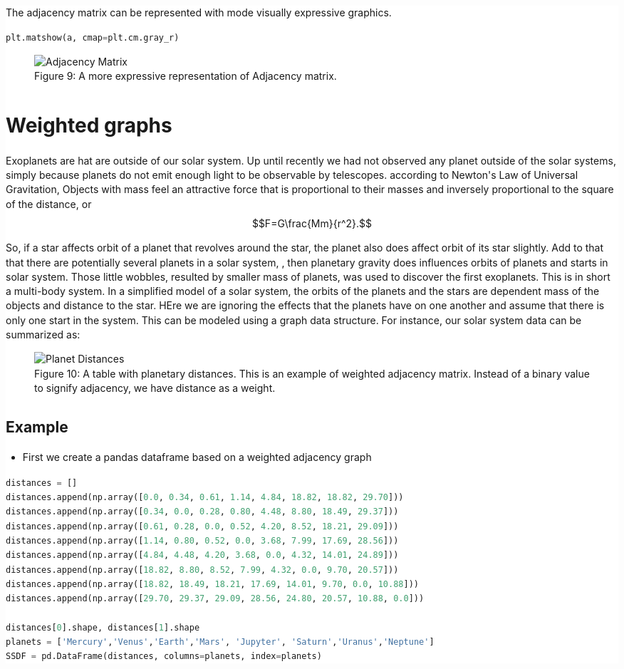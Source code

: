 The adjacency matrix can be represented with mode visually expressive graphics.
```python
plt.matshow(a, cmap=plt.cm.gray_r)
````
<figure>
    <img src='./images/img0109.png' alt='Adjacency Matrix'/>
    <figcaption>Figure 9: A more expressive representation of Adjacency matrix.
    </figcaption>
</figure>


# Weighted graphs
Exoplanets are hat are outside of our solar system. Up until recently we  had not observed any planet outside of the solar systems, simply because planets do not emit enough light to be observable by telescopes. according to Newton's Law of Universal Gravitation, Objects with mass feel an attractive force that is proportional to their masses and inversely proportional to the square of the distance, or $$F=G\frac{Mm}{r^2}.$$

So, if a star affects orbit of a planet that revolves around the star, the planet also does affect orbit of its star slightly. Add to that that there are potentially several planets in a solar system, , then planetary gravity does influences orbits of planets and starts in solar system. Those little wobbles, resulted by smaller mass of planets, was used to discover the first exoplanets. This is in short a multi-body system. In a simplified model of a solar system, the orbits of the planets and the stars are dependent mass of the objects and distance to the star. HEre we are ignoring the effects that the planets have on one another and assume that there is only one start in the system. This can be modeled using a graph data structure. For instance, our solar system data can be summarized as:
<figure>
    <img src='./images/img0110.png' alt='Planet Distances'/>
    <figcaption>Figure 10: A table with planetary distances. This is an example of weighted adjacency matrix. Instead of a binary value to signify adjacency, we have distance as a weight.
    </figcaption>
</figure>

## Example
- First we create a pandas dataframe based on a weighted adjacency graph
```python
distances = []
distances.append(np.array([0.0, 0.34, 0.61, 1.14, 4.84, 18.82, 18.82, 29.70]))
distances.append(np.array([0.34, 0.0, 0.28, 0.80, 4.48, 8.80, 18.49, 29.37]))
distances.append(np.array([0.61, 0.28, 0.0, 0.52, 4.20, 8.52, 18.21, 29.09]))
distances.append(np.array([1.14, 0.80, 0.52, 0.0, 3.68, 7.99, 17.69, 28.56]))
distances.append(np.array([4.84, 4.48, 4.20, 3.68, 0.0, 4.32, 14.01, 24.89]))
distances.append(np.array([18.82, 8.80, 8.52, 7.99, 4.32, 0.0, 9.70, 20.57]))
distances.append(np.array([18.82, 18.49, 18.21, 17.69, 14.01, 9.70, 0.0, 10.88]))
distances.append(np.array([29.70, 29.37, 29.09, 28.56, 24.80, 20.57, 10.88, 0.0]))

distances[0].shape, distances[1].shape
planets = ['Mercury','Venus','Earth','Mars', 'Jupyter', 'Saturn','Uranus','Neptune']
SSDF = pd.DataFrame(distances, columns=planets, index=planets)
```
